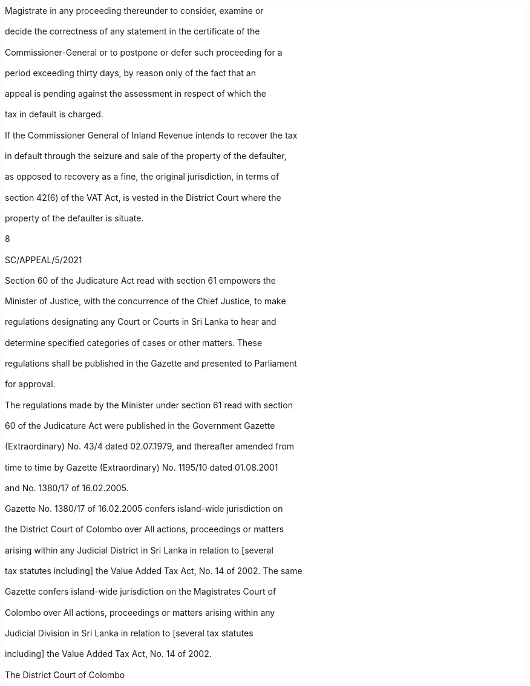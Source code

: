 Magistrate in any proceeding thereunder to consider, examine or

decide the correctness of any statement in the certificate of the

Commissioner-General or to postpone or defer such proceeding for a

period exceeding thirty days, by reason only of the fact that an

appeal is pending against the assessment in respect of which the

tax in default is charged.

If the Commissioner General of Inland Revenue intends to recover the tax

in default through the seizure and sale of the property of the defaulter,

as opposed to recovery as a fine, the original jurisdiction, in terms of

section 42(6) of the VAT Act, is vested in the District Court where the

property of the defaulter is situate.

8

SC/APPEAL/5/2021

Section 60 of the Judicature Act read with section 61 empowers the

Minister of Justice, with the concurrence of the Chief Justice, to make

regulations designating any Court or Courts in Sri Lanka to hear and

determine specified categories of cases or other matters. These

regulations shall be published in the Gazette and presented to Parliament

for approval.

The regulations made by the Minister under section 61 read with section

60 of the Judicature Act were published in the Government Gazette

(Extraordinary) No. 43/4 dated 02.07.1979, and thereafter amended from

time to time by Gazette (Extraordinary) No. 1195/10 dated 01.08.2001

and No. 1380/17 of 16.02.2005.

Gazette No. 1380/17 of 16.02.2005 confers island-wide jurisdiction on

the District Court of Colombo over All actions, proceedings or matters

arising within any Judicial District in Sri Lanka in relation to [several

tax statutes including] the Value Added Tax Act, No. 14 of 2002. The same

Gazette confers island-wide jurisdiction on the Magistrates Court of

Colombo over All actions, proceedings or matters arising within any

Judicial Division in Sri Lanka in relation to [several tax statutes

including] the Value Added Tax Act, No. 14 of 2002.

The District Court of Colombo
